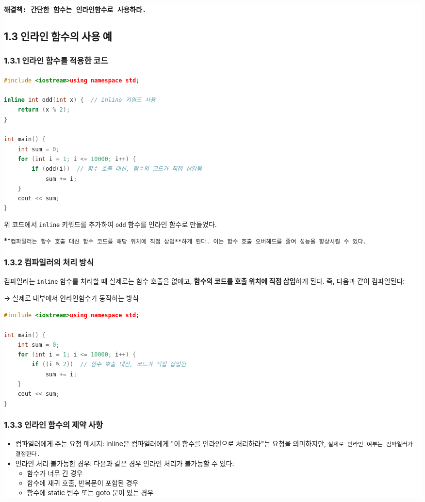 ### `해결책: 간단한 함수는 인라인함수로 사용하라.`

## 1.3 인라인 함수의 사용 예

### 1.3.1 인라인 함수를 적용한 코드

```cpp
#include <iostream>using namespace std;

inline int odd(int x) {  // inline 키워드 사용
    return (x % 2);
}

int main() {
    int sum = 0;
    for (int i = 1; i <= 10000; i++) {
        if (odd(i))  // 함수 호출 대신, 함수의 코드가 직접 삽입됨
            sum += i;
    }
    cout << sum;
}

```

위 코드에서 `inline` 키워드를 추가하여 `odd` 함수를 인라인 함수로 만들었다. 

**`컴파일러는 함수 호출 대신 함수 코드를 해당 위치에 직접 삽입**하게 된다. 이는 함수 호출 오버헤드를 줄여 성능을 향상시킬 수 있다.`

### 1.3.2 컴파일러의 처리 방식

컴파일러는 `inline` 함수를 처리할 때 실제로는 함수 호출을 없애고, **함수의 코드를 호출 위치에 직접 삽입**하게 된다. 즉, 다음과 같이 컴파일된다:

→ 실제로 내부에서 인라인함수가 동작하는 방식

```cpp
#include <iostream>using namespace std;

int main() {
    int sum = 0;
    for (int i = 1; i <= 10000; i++) {
        if ((i % 2))  // 함수 호출 대신, 코드가 직접 삽입됨
            sum += i;
    }
    cout << sum;
}

```

### 1.3.3 인라인 함수의 제약 사항

- 컴파일러에게 주는 요청 메시지: inline은 컴파일러에게 "이 함수를 인라인으로 처리하라"는 요청을 의미하지만, `실제로 인라인 여부는 컴파일러가 결정한다.`
- 인라인 처리 불가능한 경우: 다음과 같은 경우 인라인 처리가 불가능할 수 있다:
  - 함수가 너무 긴 경우
  - 함수에 재귀 호출, 반복문이 포함된 경우
  - 함수에 static 변수 또는 goto 문이 있는 경우
